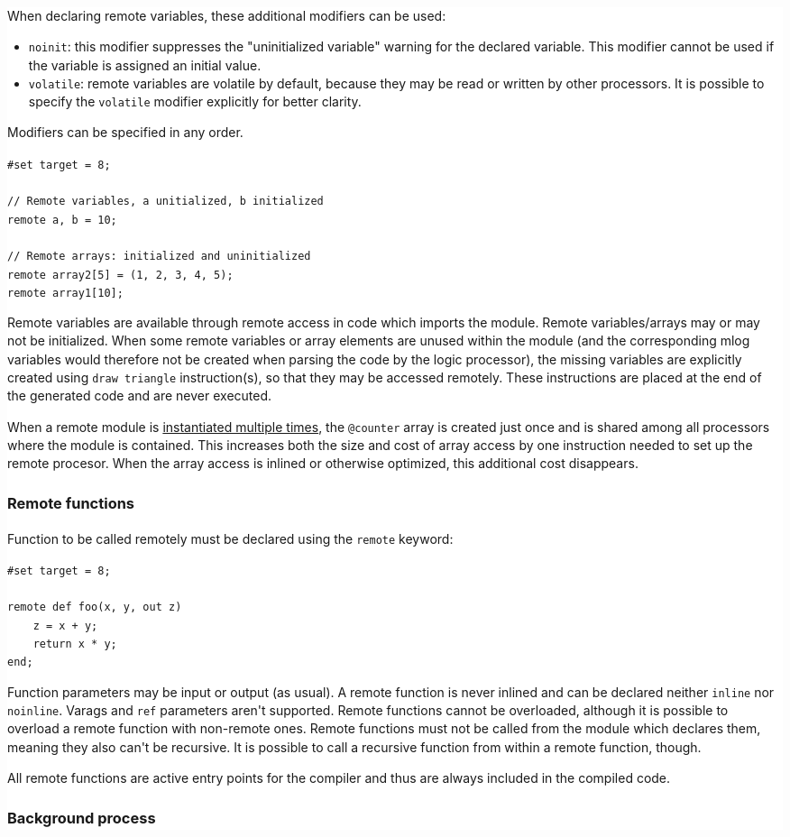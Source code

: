 When declaring remote variables, these additional modifiers can be used:

* `noinit`: this modifier suppresses the "uninitialized variable" warning for the declared variable. This modifier cannot be used if the variable is assigned an initial value.
* `volatile`: remote variables are volatile by default, because they may be read or written by other processors. It is possible to specify the `volatile` modifier explicitly for better clarity.

Modifiers can be specified in any order.

```Mindcode
#set target = 8;

// Remote variables, a unitialized, b initialized
remote a, b = 10;

// Remote arrays: initialized and uninitialized
remote array2[5] = (1, 2, 3, 4, 5);
remote array1[10];
```

Remote variables are available through remote access in code which imports the module. Remote variables/arrays may or may not be initialized. When some remote variables or array elements are unused within the module (and the corresponding mlog variables would therefore not be created when parsing the code by the logic processor), the missing variables are explicitly created using `draw triangle` instruction(s), so that they may be accessed remotely. These instructions are placed at the end of the generated code and are never executed.

When a remote module is [instantiated multiple times](#multiple-instantiations-of-a-remote-module), the `@counter` array is created just once and is shared among all processors where the module is contained. This increases both the size and cost of array access by one instruction needed to set up the remote procesor. When the array access is inlined or otherwise optimized, this additional cost disappears.  

### Remote functions

Function to be called remotely must be declared using the `remote` keyword:

```Mindcode
#set target = 8;

remote def foo(x, y, out z)
    z = x + y;
    return x * y;
end;
```

Function parameters may be input or output (as usual). A remote function is never inlined and can be declared neither `inline` nor `noinline`. Varags and `ref` parameters aren't supported. Remote functions cannot be overloaded, although it is possible to overload a remote function with non-remote ones. Remote functions must not be called from the module which declares them, meaning they also can't be recursive. It is possible to call a recursive function from within a remote function, though.

All remote functions are active entry points for the compiler and thus are always included in the compiled code.

### Background process
